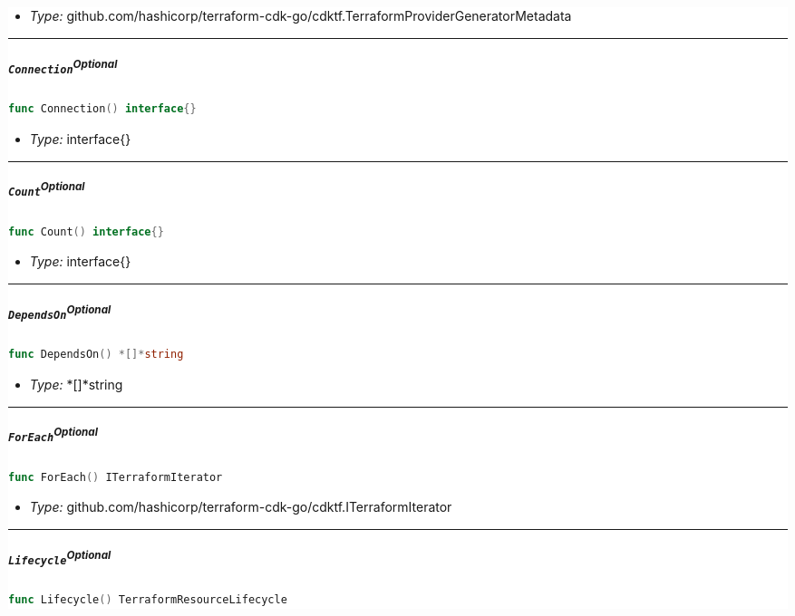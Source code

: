 - *Type:* github.com/hashicorp/terraform-cdk-go/cdktf.TerraformProviderGeneratorMetadata

---

##### `Connection`<sup>Optional</sup> <a name="Connection" id="@cdktf/provider-azurerm.cosmosdbPostgresqlFirewallRule.CosmosdbPostgresqlFirewallRule.property.connection"></a>

```go
func Connection() interface{}
```

- *Type:* interface{}

---

##### `Count`<sup>Optional</sup> <a name="Count" id="@cdktf/provider-azurerm.cosmosdbPostgresqlFirewallRule.CosmosdbPostgresqlFirewallRule.property.count"></a>

```go
func Count() interface{}
```

- *Type:* interface{}

---

##### `DependsOn`<sup>Optional</sup> <a name="DependsOn" id="@cdktf/provider-azurerm.cosmosdbPostgresqlFirewallRule.CosmosdbPostgresqlFirewallRule.property.dependsOn"></a>

```go
func DependsOn() *[]*string
```

- *Type:* *[]*string

---

##### `ForEach`<sup>Optional</sup> <a name="ForEach" id="@cdktf/provider-azurerm.cosmosdbPostgresqlFirewallRule.CosmosdbPostgresqlFirewallRule.property.forEach"></a>

```go
func ForEach() ITerraformIterator
```

- *Type:* github.com/hashicorp/terraform-cdk-go/cdktf.ITerraformIterator

---

##### `Lifecycle`<sup>Optional</sup> <a name="Lifecycle" id="@cdktf/provider-azurerm.cosmosdbPostgresqlFirewallRule.CosmosdbPostgresqlFirewallRule.property.lifecycle"></a>

```go
func Lifecycle() TerraformResourceLifecycle
```
